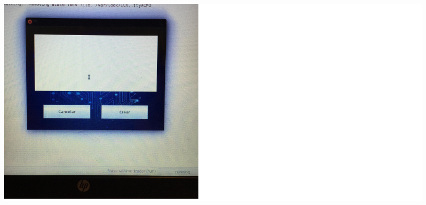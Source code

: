 <img src="https://github.com/JorgeJasso/SistemaMimetizadorGuzmanJasso/blob/master/Imagenes/Img2Interfaz.jpg" width="400" height="400" >